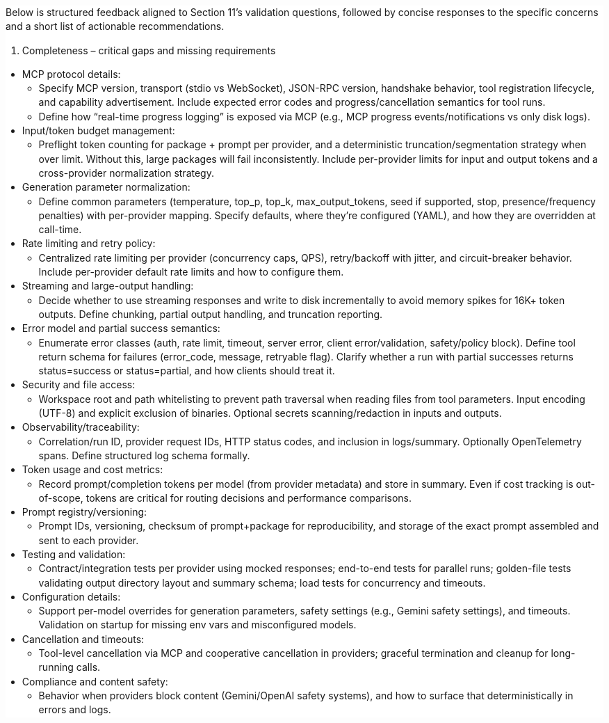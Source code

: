 Below is structured feedback aligned to Section 11’s validation questions, followed by concise responses to the specific concerns and a short list of actionable recommendations.

1) Completeness – critical gaps and missing requirements
- MCP protocol details:
  - Specify MCP version, transport (stdio vs WebSocket), JSON-RPC version, handshake behavior, tool registration lifecycle, and capability advertisement. Include expected error codes and progress/cancellation semantics for tool runs.
  - Define how “real-time progress logging” is exposed via MCP (e.g., MCP progress events/notifications vs only disk logs).
- Input/token budget management:
  - Preflight token counting for package + prompt per provider, and a deterministic truncation/segmentation strategy when over limit. Without this, large packages will fail inconsistently. Include per-provider limits for input and output tokens and a cross-provider normalization strategy.
- Generation parameter normalization:
  - Define common parameters (temperature, top_p, top_k, max_output_tokens, seed if supported, stop, presence/frequency penalties) with per-provider mapping. Specify defaults, where they’re configured (YAML), and how they are overridden at call-time.
- Rate limiting and retry policy:
  - Centralized rate limiting per provider (concurrency caps, QPS), retry/backoff with jitter, and circuit-breaker behavior. Include per-provider default rate limits and how to configure them.
- Streaming and large-output handling:
  - Decide whether to use streaming responses and write to disk incrementally to avoid memory spikes for 16K+ token outputs. Define chunking, partial output handling, and truncation reporting.
- Error model and partial success semantics:
  - Enumerate error classes (auth, rate limit, timeout, server error, client error/validation, safety/policy block). Define tool return schema for failures (error_code, message, retryable flag). Clarify whether a run with partial successes returns status=success or status=partial, and how clients should treat it.
- Security and file access:
  - Workspace root and path whitelisting to prevent path traversal when reading files from tool parameters. Input encoding (UTF-8) and explicit exclusion of binaries. Optional secrets scanning/redaction in inputs and outputs.
- Observability/traceability:
  - Correlation/run ID, provider request IDs, HTTP status codes, and inclusion in logs/summary. Optionally OpenTelemetry spans. Define structured log schema formally.
- Token usage and cost metrics:
  - Record prompt/completion tokens per model (from provider metadata) and store in summary. Even if cost tracking is out-of-scope, tokens are critical for routing decisions and performance comparisons.
- Prompt registry/versioning:
  - Prompt IDs, versioning, checksum of prompt+package for reproducibility, and storage of the exact prompt assembled and sent to each provider.
- Testing and validation:
  - Contract/integration tests per provider using mocked responses; end-to-end tests for parallel runs; golden-file tests validating output directory layout and summary schema; load tests for concurrency and timeouts.
- Configuration details:
  - Support per-model overrides for generation parameters, safety settings (e.g., Gemini safety settings), and timeouts. Validation on startup for missing env vars and misconfigured models.
- Cancellation and timeouts:
  - Tool-level cancellation via MCP and cooperative cancellation in providers; graceful termination and cleanup for long-running calls.
- Compliance and content safety:
  - Behavior when providers block content (Gemini/OpenAI safety systems), and how to surface that deterministically in errors and logs.
